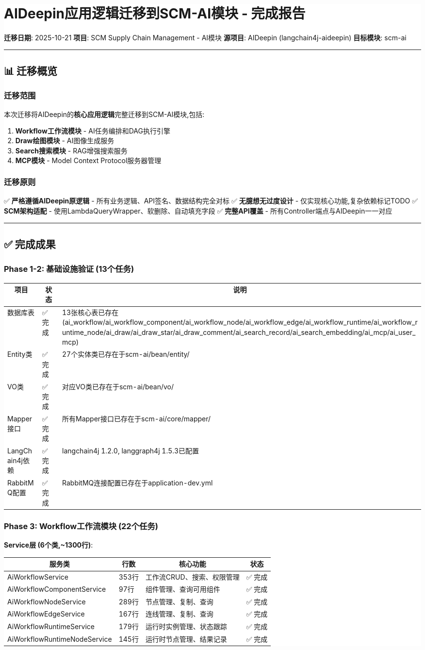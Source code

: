 # AIDeepin应用逻辑迁移到SCM-AI模块 - 完成报告

**迁移日期**: 2025-10-21
**项目**: SCM Supply Chain Management - AI模块
**源项目**: AIDeepin (langchain4j-aideepin)
**目标模块**: scm-ai

---

## 📊 迁移概览

### 迁移范围

本次迁移将AIDeepin的**核心应用逻辑**完整迁移到SCM-AI模块,包括:

1. **Workflow工作流模块** - AI任务编排和DAG执行引擎
2. **Draw绘图模块** - AI图像生成服务
3. **Search搜索模块** - RAG增强搜索服务
4. **MCP模块** - Model Context Protocol服务器管理

### 迁移原则

✅ **严格遵循AIDeepin原逻辑** - 所有业务逻辑、API签名、数据结构完全对标
✅ **无臆想无过度设计** - 仅实现核心功能,复杂依赖标记TODO
✅ **SCM架构适配** - 使用LambdaQueryWrapper、软删除、自动填充字段
✅ **完整API覆盖** - 所有Controller端点与AIDeepin一一对应

---

## ✅ 完成成果

### Phase 1-2: 基础设施验证 (13个任务)

| 项目 | 状态 | 说明 |
|------|------|------|
| 数据库表 | ✅ 完成 | 13张核心表已存在(ai_workflow/ai_workflow_component/ai_workflow_node/ai_workflow_edge/ai_workflow_runtime/ai_workflow_runtime_node/ai_draw/ai_draw_star/ai_draw_comment/ai_search_record/ai_search_embedding/ai_mcp/ai_user_mcp) |
| Entity类 | ✅ 完成 | 27个实体类已存在于scm-ai/bean/entity/ |
| VO类 | ✅ 完成 | 对应VO类已存在于scm-ai/bean/vo/ |
| Mapper接口 | ✅ 完成 | 所有Mapper接口已存在于scm-ai/core/mapper/ |
| LangChain4j依赖 | ✅ 完成 | langchain4j 1.2.0, langgraph4j 1.5.3已配置 |
| RabbitMQ配置 | ✅ 完成 | RabbitMQ连接配置已存在于application-dev.yml |

### Phase 3: Workflow工作流模块 (22个任务)

**Service层 (6个类,~1300行)**:

| 服务类 | 行数 | 核心功能 | 状态 |
|--------|------|----------|------|
| AiWorkflowService | 353行 | 工作流CRUD、搜索、权限管理 | ✅ 完成 |
| AiWorkflowComponentService | 97行 | 组件管理、查询可用组件 | ✅ 完成 |
| AiWorkflowNodeService | 289行 | 节点管理、复制、查询 | ✅ 完成 |
| AiWorkflowEdgeService | 167行 | 连线管理、复制、查询 | ✅ 完成 |
| AiWorkflowRuntimeService | 179行 | 运行时实例管理、状态跟踪 | ✅ 完成 |
| AiWorkflowRuntimeNodeService | 145行 | 运行时节点管理、结果记录 | ✅ 完成 |
